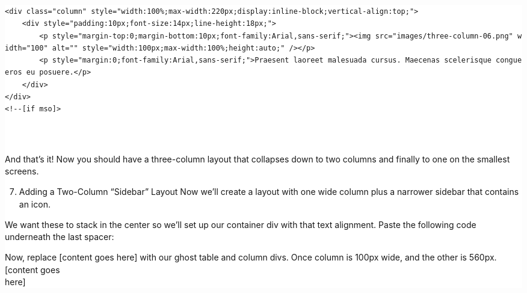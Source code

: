     <div class="column" style="width:100%;max-width:220px;display:inline-block;vertical-align:top;">
        <div style="padding:10px;font-size:14px;line-height:18px;">
            <p style="margin-top:0;margin-bottom:10px;font-family:Arial,sans-serif;"><img src="images/three-column-06.png" width="100" alt="" style="width:100px;max-width:100%;height:auto;" /></p>
            <p style="margin:0;font-family:Arial,sans-serif;">Praesent laoreet malesuada cursus. Maecenas scelerisque congue eros eu posuere.</p>
        </div>
    </div>
    <!--[if mso]> 
</td> 
</tr> 
</table> 
<![endif]-->
</div>
<div class="spacer" style="line-height:50px;height:50px;mso-line-height-rule:exactly;">&nbsp;</div>
And that’s it! Now you should have a three-column layout that collapses down to two columns and finally to one on the smallest screens.

7. Adding a Two-Column “Sidebar” Layout
   Now we’ll create a layout with one wide column plus a narrower sidebar that contains an icon.

We want these to stack in the center so we’ll set up our container div with that text alignment. Paste the following code underneath the last spacer:

<div class="sidebar" style="font-size:0;text-align:center;">
    [content goes here]
</div>
Now, replace [content goes here] with our ghost table and column divs. Once column is 100px wide, and the other is 560px.


<div class="small" style="width:100%;max-width:100px;display:inline-block;">
    [content goes here]
</div>
